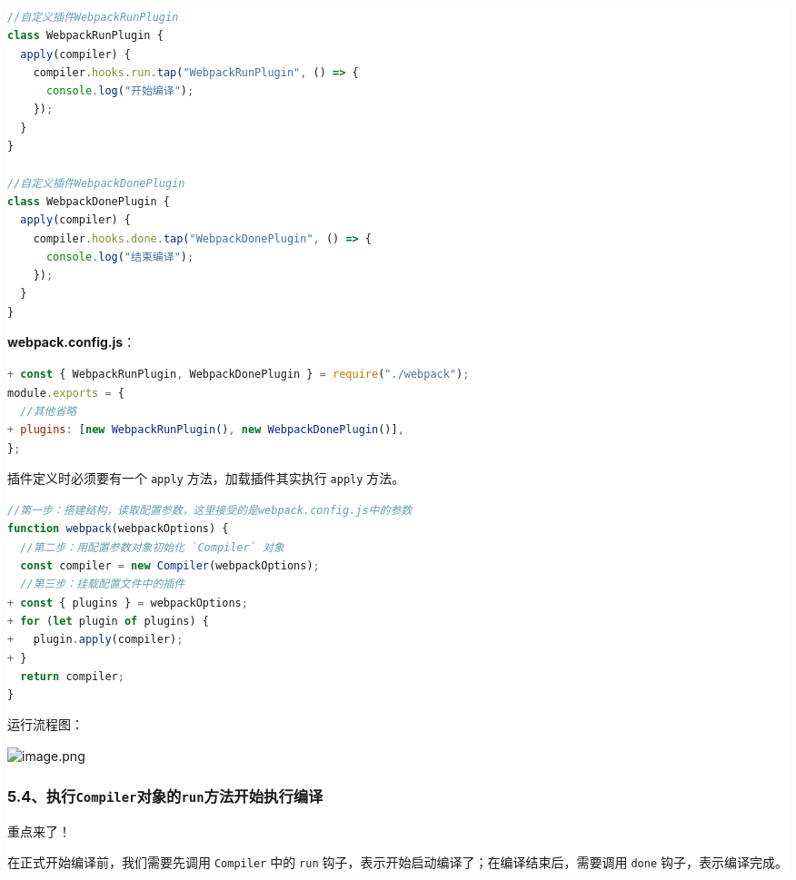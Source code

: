 ```js
//自定义插件WebpackRunPlugin
class WebpackRunPlugin {
  apply(compiler) {
    compiler.hooks.run.tap("WebpackRunPlugin", () => {
      console.log("开始编译");
    });
  }
}

//自定义插件WebpackDonePlugin
class WebpackDonePlugin {
  apply(compiler) {
    compiler.hooks.done.tap("WebpackDonePlugin", () => {
      console.log("结束编译");
    });
  }
}
```

**webpack.config.js**：

```js
+ const { WebpackRunPlugin, WebpackDonePlugin } = require("./webpack");
module.exports = {
  //其他省略
+ plugins: [new WebpackRunPlugin(), new WebpackDonePlugin()],
};
```

插件定义时必须要有一个 `apply` 方法，加载插件其实执行 `apply` 方法。

```js
//第一步：搭建结构，读取配置参数，这里接受的是webpack.config.js中的参数
function webpack(webpackOptions) {
  //第二步：用配置参数对象初始化 `Compiler` 对象
  const compiler = new Compiler(webpackOptions);
  //第三步：挂载配置文件中的插件
+ const { plugins } = webpackOptions;
+ for (let plugin of plugins) {
+   plugin.apply(compiler);
+ }
  return compiler;
}
```

运行流程图：

![image.png](https://p9-juejin.byteimg.com/tos-cn-i-k3u1fbpfcp/8acb9c387482403cb54a515ca34e7331~tplv-k3u1fbpfcp-watermark.image#?w=1680\&h=776\&s=96408\&e=png\&b=ffffff)

### 5.4、执行`Compiler`对象的`run`方法开始执行编译

重点来了！

在正式开始编译前，我们需要先调用 `Compiler` 中的 `run` 钩子，表示开始启动编译了；在编译结束后，需要调用 `done` 钩子，表示编译完成。
